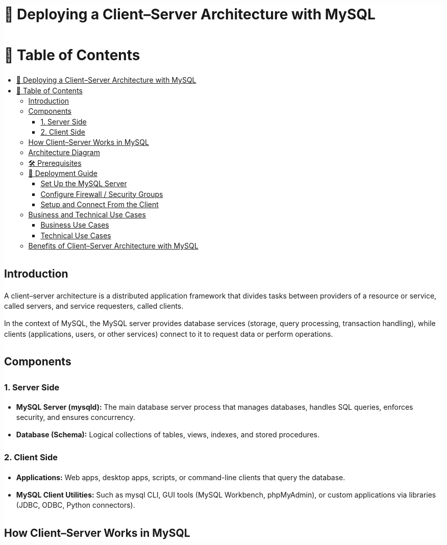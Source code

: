 # 🚀 Deploying a Client–Server Architecture with MySQL

# 📑 Table of Contents  

- [🚀 Deploying a Client–Server Architecture with MySQL](#-deploying-a-clientserver-architecture-with-mysql)
- [📑 Table of Contents](#-table-of-contents)
  - [Introduction](#introduction)
  - [Components](#components)
    - [1. Server Side](#1-server-side)
    - [2. Client Side](#2-client-side)
  - [How Client–Server Works in MySQL](#how-clientserver-works-in-mysql)
  - [Architecture Diagram](#architecture-diagram)
  - [🛠 Prerequisites](#-prerequisites)
  - [🚀 Deployment Guide](#-deployment-guide)
    - [Set Up the MySQL Server](#set-up-the-mysql-server)
    - [Configure Firewall / Security Groups](#configure-firewall--security-groups)
    - [Setup and Connect From the Client](#setup-and-connect-from-the-client)
  - [Business and Technical Use Cases](#business-and-technical-use-cases)
    - [Business Use Cases](#business-use-cases)
    - [Technical Use Cases](#technical-use-cases)
  - [Benefits of Client–Server Architecture with MySQL](#benefits-of-clientserver-architecture-with-mysql)

## Introduction

A client–server architecture is a distributed application framework that divides tasks between providers of a resource or service, called servers, and service requesters, called clients.

In the context of MySQL, the MySQL server provides database services (storage, query processing, transaction handling), while clients (applications, users, or other services) connect to it to request data or perform operations.

## Components
### 1. Server Side

- **MySQL Server (mysqld):** The main database server process that manages databases, handles SQL queries, enforces security, and ensures concurrency.

- **Database (Schema):** Logical collections of tables, views, indexes, and stored procedures.

### 2. Client Side

- **Applications:** Web apps, desktop apps, scripts, or command-line clients that query the database.

- **MySQL Client Utilities:** Such as mysql CLI, GUI tools (MySQL Workbench, phpMyAdmin), or custom applications via libraries (JDBC, ODBC, Python connectors).

## How Client–Server Works in MySQL
